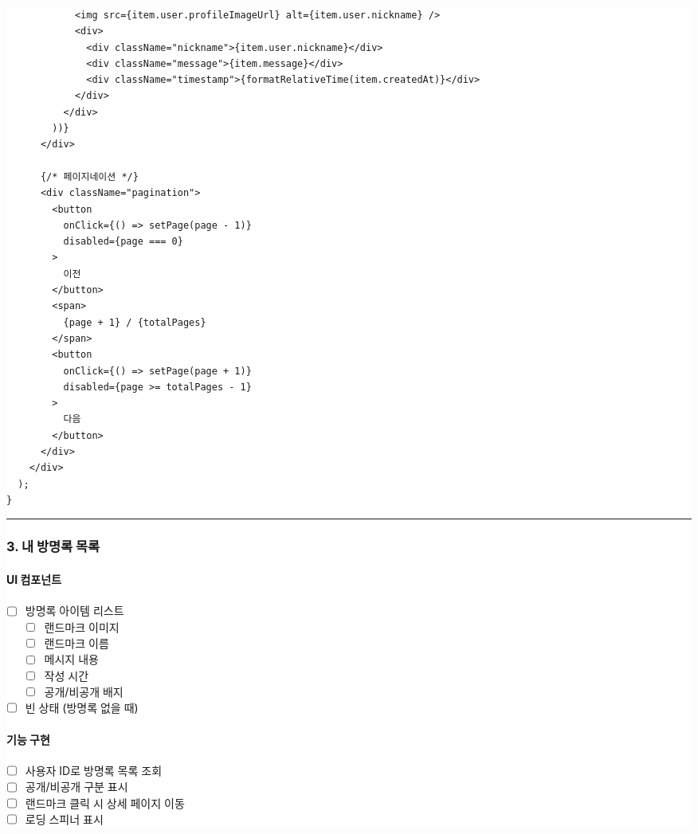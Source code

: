 ```tsx
            <img src={item.user.profileImageUrl} alt={item.user.nickname} />
            <div>
              <div className="nickname">{item.user.nickname}</div>
              <div className="message">{item.message}</div>
              <div className="timestamp">{formatRelativeTime(item.createdAt)}</div>
            </div>
          </div>
        ))}
      </div>

      {/* 페이지네이션 */}
      <div className="pagination">
        <button
          onClick={() => setPage(page - 1)}
          disabled={page === 0}
        >
          이전
        </button>
        <span>
          {page + 1} / {totalPages}
        </span>
        <button
          onClick={() => setPage(page + 1)}
          disabled={page >= totalPages - 1}
        >
          다음
        </button>
      </div>
    </div>
  );
}
```

---

### 3. 내 방명록 목록

#### UI 컴포넌트
- [ ] 방명록 아이템 리스트
  - [ ] 랜드마크 이미지
  - [ ] 랜드마크 이름
  - [ ] 메시지 내용
  - [ ] 작성 시간
  - [ ] 공개/비공개 배지
- [ ] 빈 상태 (방명록 없을 때)

#### 기능 구현
- [ ] 사용자 ID로 방명록 목록 조회
- [ ] 공개/비공개 구분 표시
- [ ] 랜드마크 클릭 시 상세 페이지 이동
- [ ] 로딩 스피너 표시
